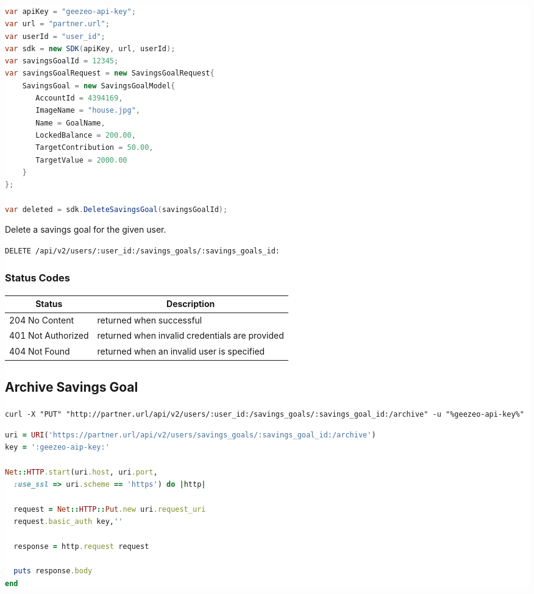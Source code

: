 ```csharp
var apiKey = "geezeo-api-key";
var url = "partner.url";
var userId = "user_id";
var sdk = new SDK(apiKey, url, userId);
var savingsGoalId = 12345;
var savingsGoalRequest = new SavingsGoalRequest{
	SavingsGoal = new SavingsGoalModel{
       AccountId = 4394169,
       ImageName = "house.jpg",
       Name = GoalName,
       LockedBalance = 200.00,
       TargetContribution = 50.00,
       TargetValue = 2000.00
	}
};

var deleted = sdk.DeleteSavingsGoal(savingsGoalId);
```


Delete a savings goal for the given user.

`DELETE /api/v2/users/:user_id:/savings_goals/:savings_goals_id:`

### Status Codes

| Status | Description |
|--------|-------------|
| 204 No Content | returned when successful |
| 401 Not Authorized | returned when invalid credentials are provided |
| 404 Not Found | returned when an invalid user is specified |

## Archive Savings Goal

```shell
curl -X "PUT" "http://partner.url/api/v2/users/:user_id:/savings_goals/:savings_goal_id:/archive" -u "%geezeo-api-key%" 
```

```ruby
uri = URI('https://partner.url/api/v2/users/savings_goals/:savings_goal_id:/archive')
key = ':geezeo-aip-key:'

Net::HTTP.start(uri.host, uri.port,
  :use_ssl => uri.scheme == 'https') do |http|

  request = Net::HTTP::Put.new uri.request_uri
  request.basic_auth key,''

  response = http.request request

  puts response.body
end

```
